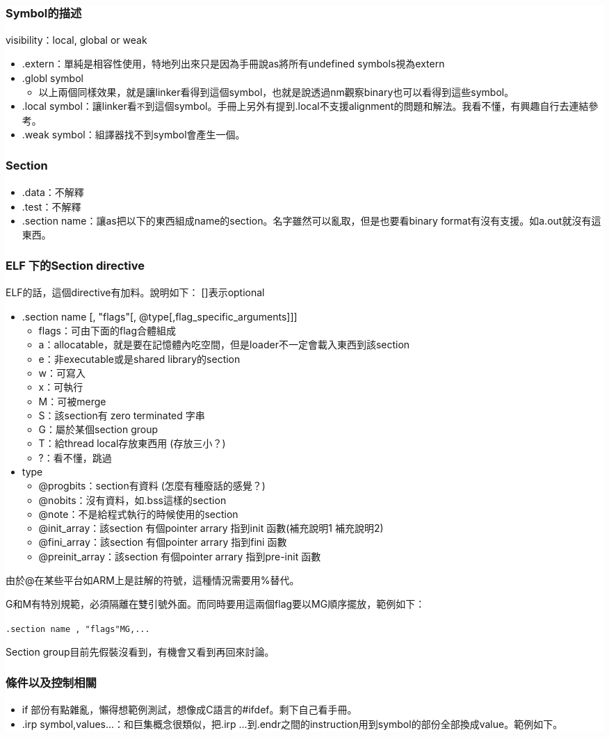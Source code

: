 ### Symbol的描述

visibility：local, global or weak

- .extern：單純是相容性使用，特地列出來只是因為手冊說as將所有undefined symbols視為extern
- .globl symbol
    - 以上兩個同樣效果，就是讓linker看得到這個symbol，也就是說透過nm觀察binary也可以看得到這些symbol。
- .local symbol：讓linker看`不`到這個symbol。手冊上另外有提到.local不支援alignment的問題和解法。我看不懂，有興趣自行去連結參考。
- .weak symbol：組譯器找不到symbol會產生一個。

### Section

- .data：不解釋
- .test：不解釋
- .section name：讓as把以下的東西組成name的section。名字雖然可以亂取，但是也要看binary format有沒有支援。如a.out就沒有這東西。

### ELF 下的Section directive

ELF的話，這個directive有加料。說明如下： []表示optional

- .section name [, "flags"[, @type[,flag_specific_arguments]]]
    - flags：可由下面的flag合體組成
    - a：allocatable，就是要在記憶體內吃空間，但是loader不一定會載入東西到該section
    - e：非executable或是shared library的section
    - w：可寫入
    - x：可執行
    - M：可被merge
    - S：該section有 zero terminated 字串
    - G：屬於某個section group
    - T：給thread local存放東西用 (存放三小？)
    - ?：看不懂，跳過
- type
    - @progbits：section有資料 (怎麼有種廢話的感覺？)
    - @nobits：沒有資料，如.bss這樣的section
    - @note：不是給程式執行的時候使用的section
    - @init_array：該section 有個pointer arrary 指到init 函數(補充說明1 補充說明2)
    - @fini_array：該section 有個pointer arrary 指到fini 函數
    - @preinit_array：該section 有個pointer arrary 指到pre-init 函數

由於@在某些平台如ARM上是註解的符號，這種情況需要用%替代。

G和M有特別規範，必須隔離在雙引號外面。而同時要用這兩個flag要以MG順序擺放，範例如下：

```
.section name , "flags"MG,...
```

Section group目前先假裝沒看到，有機會又看到再回來討論。


### 條件以及控制相關

- if 部份有點雜亂，懶得想範例測試，想像成C語言的#ifdef。剩下自己看手冊。
- .irp symbol,values...：和巨集概念很類似，把.irp ...到.endr之間的instruction用到symbol的部份全部換成value。範例如下。
